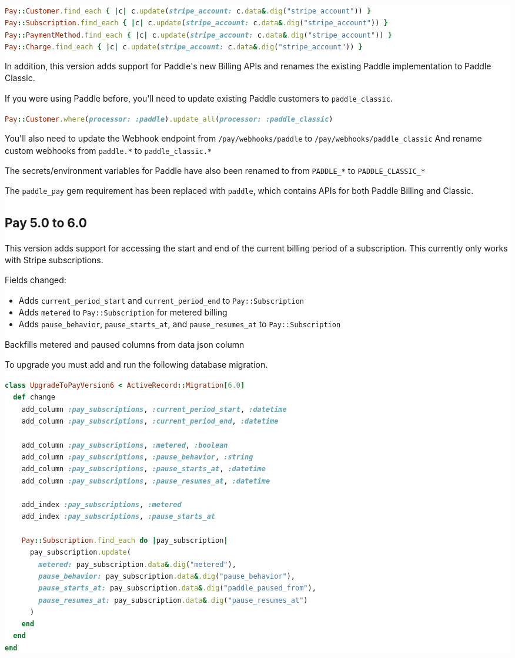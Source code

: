 ```ruby
Pay::Customer.find_each { |c| c.update(stripe_account: c.data&.dig("stripe_account")) }
Pay::Subscription.find_each { |c| c.update(stripe_account: c.data&.dig("stripe_account")) }
Pay::PaymentMethod.find_each { |c| c.update(stripe_account: c.data&.dig("stripe_account")) }
Pay::Charge.find_each { |c| c.update(stripe_account: c.data&.dig("stripe_account")) }
```

In addition, this version adds support for Paddle's new Billing APIs and renames the existing Paddle implementation to Paddle Classic.

If you were using Paddle before, you'll need to update existing Paddle customers to `paddle_classic`.

```ruby
Pay::Customer.where(processor: :paddle).update_all(processor: :paddle_classic)
```

You'll also need to update the Webhook endpoint from `/pay/webhooks/paddle` to `/pay/webhooks/paddle_classic`
And rename custom webhooks from `paddle.*` to `paddle_classic.*`

The secrets/environment variables for Paddle have also been renamed to from `PADDLE_*` to `PADDLE_CLASSIC_*`

The `paddle_pay` gem requirement has been replaced with `paddle`, which contains APIs for both Paddle Billing and Classic.

## Pay 5.0 to 6.0
This version adds support for accessing the start and end of the current billing period of a subscription. This currently only works with Stripe subscriptions.

Fields changed:
- Adds `current_period_start` and `current_period_end` to `Pay::Subscription`
- Adds `metered` to `Pay::Subscription` for metered billing
- Adds `pause_behavior`, `pause_starts_at`, and `pause_resumes_at` to `Pay::Subscription`

Backfills metered and paused columns from data json column

To upgrade you must add and run the following database migration.

```ruby
class UpgradeToPayVersion6 < ActiveRecord::Migration[6.0]
  def change
    add_column :pay_subscriptions, :current_period_start, :datetime
    add_column :pay_subscriptions, :current_period_end, :datetime

    add_column :pay_subscriptions, :metered, :boolean
    add_column :pay_subscriptions, :pause_behavior, :string
    add_column :pay_subscriptions, :pause_starts_at, :datetime
    add_column :pay_subscriptions, :pause_resumes_at, :datetime

    add_index :pay_subscriptions, :metered
    add_index :pay_subscriptions, :pause_starts_at

    Pay::Subscription.find_each do |pay_subscription|
      pay_subscription.update(
        metered: pay_subscription.data&.dig("metered"),
        pause_behavior: pay_subscription.data&.dig("pause_behavior"),
        pause_starts_at: pay_subscription.data&.dig("paddle_paused_from"),
        pause_resumes_at: pay_subscription.data&.dig("pause_resumes_at")
      )
    end
  end
end
```
